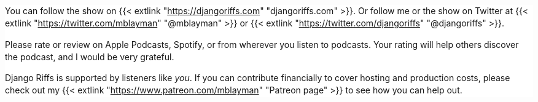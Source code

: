You can follow the show
on {{< extlink "https://djangoriffs.com" "djangoriffs.com" >}}.
Or follow me or the show
on Twitter
at
{{< extlink "https://twitter.com/mblayman" "@mblayman" >}}
or
{{< extlink "https://twitter.com/djangoriffs" "@djangoriffs" >}}.

Please rate or review
on Apple Podcasts, Spotify,
or from wherever you listen to podcasts.
Your rating will help others discover the podcast,
and I would be very grateful.

Django Riffs is supported by listeners like *you*.
If you can contribute financially
to cover hosting and production costs,
please check out my {{< extlink "https://www.patreon.com/mblayman" "Patreon page" >}}
to see how you can help out.

